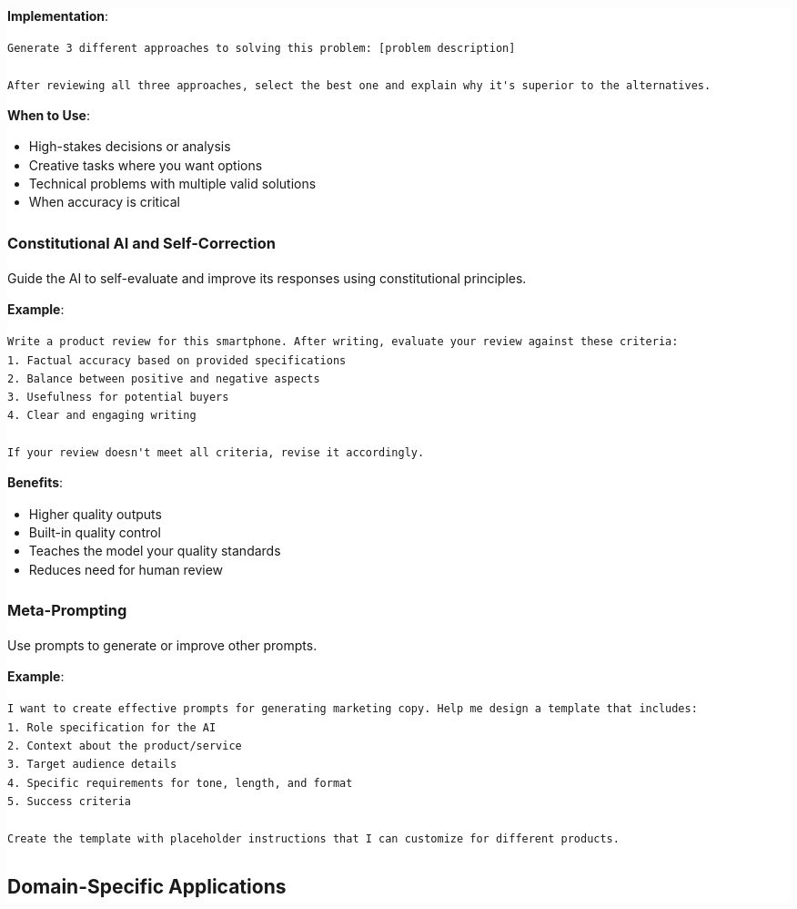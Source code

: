 **Implementation**:
```
Generate 3 different approaches to solving this problem: [problem description]

After reviewing all three approaches, select the best one and explain why it's superior to the alternatives.
```

**When to Use**:
- High-stakes decisions or analysis
- Creative tasks where you want options
- Technical problems with multiple valid solutions
- When accuracy is critical

### Constitutional AI and Self-Correction

Guide the AI to self-evaluate and improve its responses using constitutional principles.

**Example**:
```
Write a product review for this smartphone. After writing, evaluate your review against these criteria:
1. Factual accuracy based on provided specifications
2. Balance between positive and negative aspects
3. Usefulness for potential buyers
4. Clear and engaging writing

If your review doesn't meet all criteria, revise it accordingly.
```

**Benefits**:
- Higher quality outputs
- Built-in quality control
- Teaches the model your quality standards
- Reduces need for human review

### Meta-Prompting

Use prompts to generate or improve other prompts.

**Example**:
```
I want to create effective prompts for generating marketing copy. Help me design a template that includes:
1. Role specification for the AI
2. Context about the product/service
3. Target audience details
4. Specific requirements for tone, length, and format
5. Success criteria

Create the template with placeholder instructions that I can customize for different products.
```

## Domain-Specific Applications
